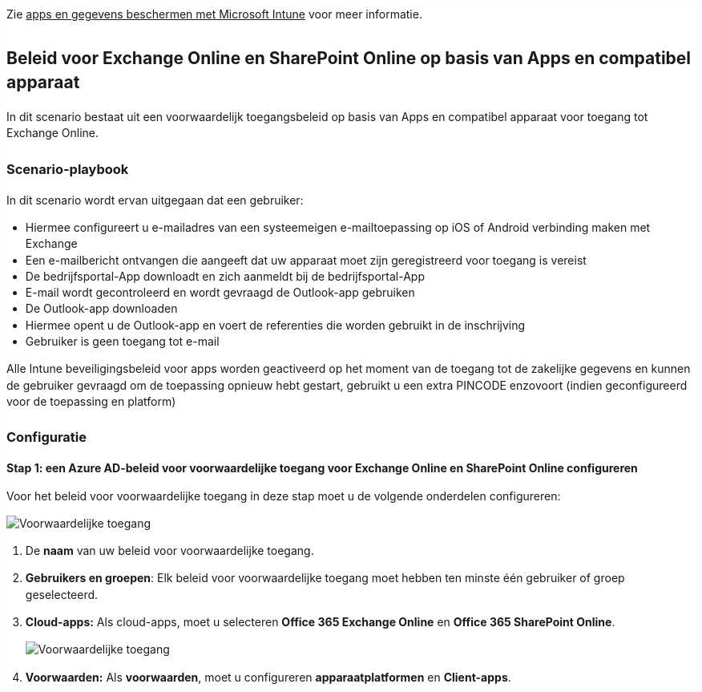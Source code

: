 Zie [apps en gegevens beschermen met Microsoft Intune](https://docs.microsoft.com/intune-classic/deploy-use/protect-apps-and-data-with-microsoft-intune) voor meer informatie.





## <a name="app-based-and-compliant-device-policy-for-exchange-online-and-sharepoint-online"></a>Beleid voor Exchange Online en SharePoint Online op basis van Apps en compatibel apparaat

In dit scenario bestaat uit een voorwaardelijk toegangsbeleid op basis van Apps en compatibel apparaat voor toegang tot Exchange Online.


### <a name="scenario-playbook"></a>Scenario-playbook

In dit scenario wordt ervan uitgegaan dat een gebruiker:
 
-   Hiermee configureert u e-mailadres van een systeemeigen e-mailtoepassing op iOS of Android verbinding maken met Exchange
-   Een e-mailbericht ontvangen die aangeeft dat uw apparaat moet zijn geregistreerd voor toegang is vereist
-   De bedrijfsportal-App downloadt en zich aanmeldt bij de bedrijfsportal-App
-   E-mail wordt gecontroleerd en wordt gevraagd de Outlook-app gebruiken
-   De Outlook-app downloaden
-   Hiermee opent u de Outlook-app en voert de referenties die worden gebruikt in de inschrijving
-   Gebruiker is geen toegang tot e-mail

Alle Intune beveiligingsbeleid voor apps worden geactiveerd op het moment van de toegang tot de zakelijke gegevens en kunnen de gebruiker gevraagd om de toepassing opnieuw hebt gestart, gebruikt u een extra PINCODE enzovoort (indien geconfigureerd voor de toepassing en platform)


### <a name="configuration"></a>Configuratie

**Stap 1: een Azure AD-beleid voor voorwaardelijke toegang voor Exchange Online en SharePoint Online configureren**

Voor het beleid voor voorwaardelijke toegang in deze stap moet u de volgende onderdelen configureren:

![Voorwaardelijke toegang](./media/app-based-conditional-access/62.png)

1. De **naam** van uw beleid voor voorwaardelijke toegang.

2. **Gebruikers en groepen**: Elk beleid voor voorwaardelijke toegang moet hebben ten minste één gebruiker of groep geselecteerd.

3. **Cloud-apps:** Als cloud-apps, moet u selecteren **Office 365 Exchange Online** en **Office 365 SharePoint Online**. 

     ![Voorwaardelijke toegang](./media/app-based-conditional-access/02.png)

4. **Voorwaarden:** Als **voorwaarden**, moet u configureren **apparaatplatformen** en **Client-apps**. 
 